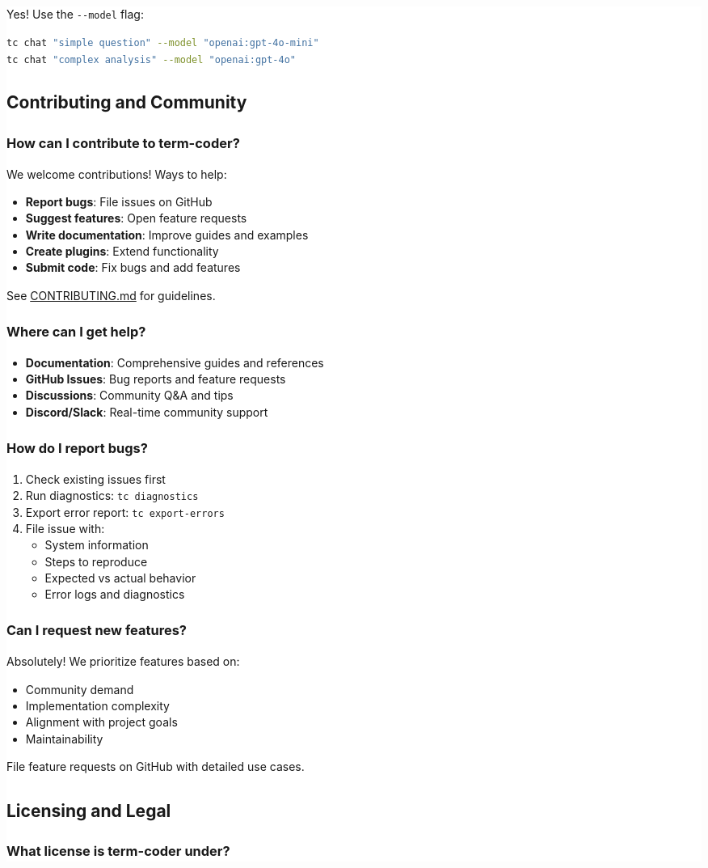 Yes! Use the `--model` flag:

```bash
tc chat "simple question" --model "openai:gpt-4o-mini"
tc chat "complex analysis" --model "openai:gpt-4o"
```

## Contributing and Community

### How can I contribute to term-coder?

We welcome contributions! Ways to help:

- **Report bugs**: File issues on GitHub
- **Suggest features**: Open feature requests
- **Write documentation**: Improve guides and examples
- **Create plugins**: Extend functionality
- **Submit code**: Fix bugs and add features

See [CONTRIBUTING.md](../CONTRIBUTING.md) for guidelines.

### Where can I get help?

- **Documentation**: Comprehensive guides and references
- **GitHub Issues**: Bug reports and feature requests
- **Discussions**: Community Q&A and tips
- **Discord/Slack**: Real-time community support

### How do I report bugs?

1. Check existing issues first
2. Run diagnostics: `tc diagnostics`
3. Export error report: `tc export-errors`
4. File issue with:
   - System information
   - Steps to reproduce
   - Expected vs actual behavior
   - Error logs and diagnostics

### Can I request new features?

Absolutely! We prioritize features based on:
- Community demand
- Implementation complexity
- Alignment with project goals
- Maintainability

File feature requests on GitHub with detailed use cases.

## Licensing and Legal

### What license is term-coder under?
